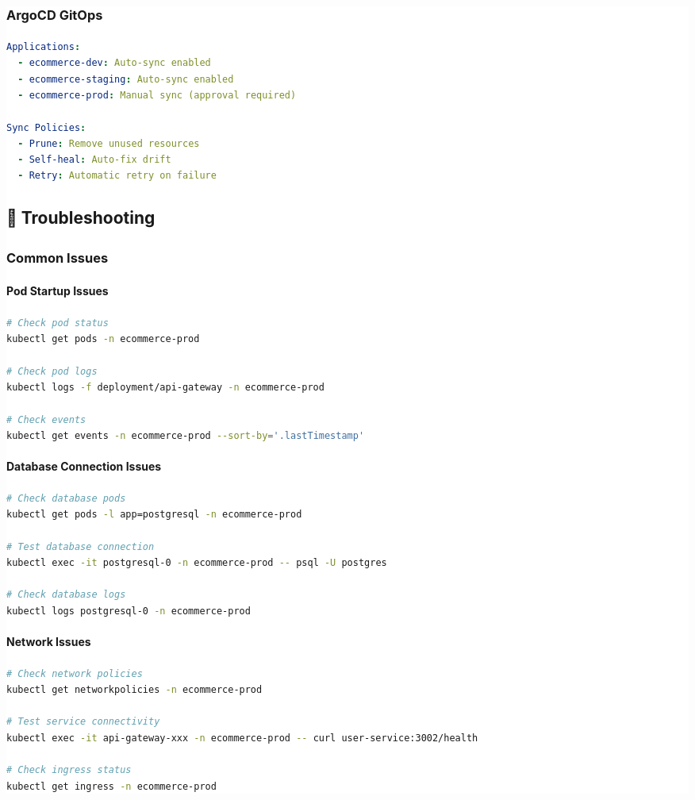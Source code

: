 ### ArgoCD GitOps
```yaml
Applications:
  - ecommerce-dev: Auto-sync enabled
  - ecommerce-staging: Auto-sync enabled
  - ecommerce-prod: Manual sync (approval required)

Sync Policies:
  - Prune: Remove unused resources
  - Self-heal: Auto-fix drift
  - Retry: Automatic retry on failure
```

## 🚨 Troubleshooting

### Common Issues

#### Pod Startup Issues
```bash
# Check pod status
kubectl get pods -n ecommerce-prod

# Check pod logs
kubectl logs -f deployment/api-gateway -n ecommerce-prod

# Check events
kubectl get events -n ecommerce-prod --sort-by='.lastTimestamp'
```

#### Database Connection Issues
```bash
# Check database pods
kubectl get pods -l app=postgresql -n ecommerce-prod

# Test database connection
kubectl exec -it postgresql-0 -n ecommerce-prod -- psql -U postgres

# Check database logs
kubectl logs postgresql-0 -n ecommerce-prod
```

#### Network Issues
```bash
# Check network policies
kubectl get networkpolicies -n ecommerce-prod

# Test service connectivity
kubectl exec -it api-gateway-xxx -n ecommerce-prod -- curl user-service:3002/health

# Check ingress status
kubectl get ingress -n ecommerce-prod
```
